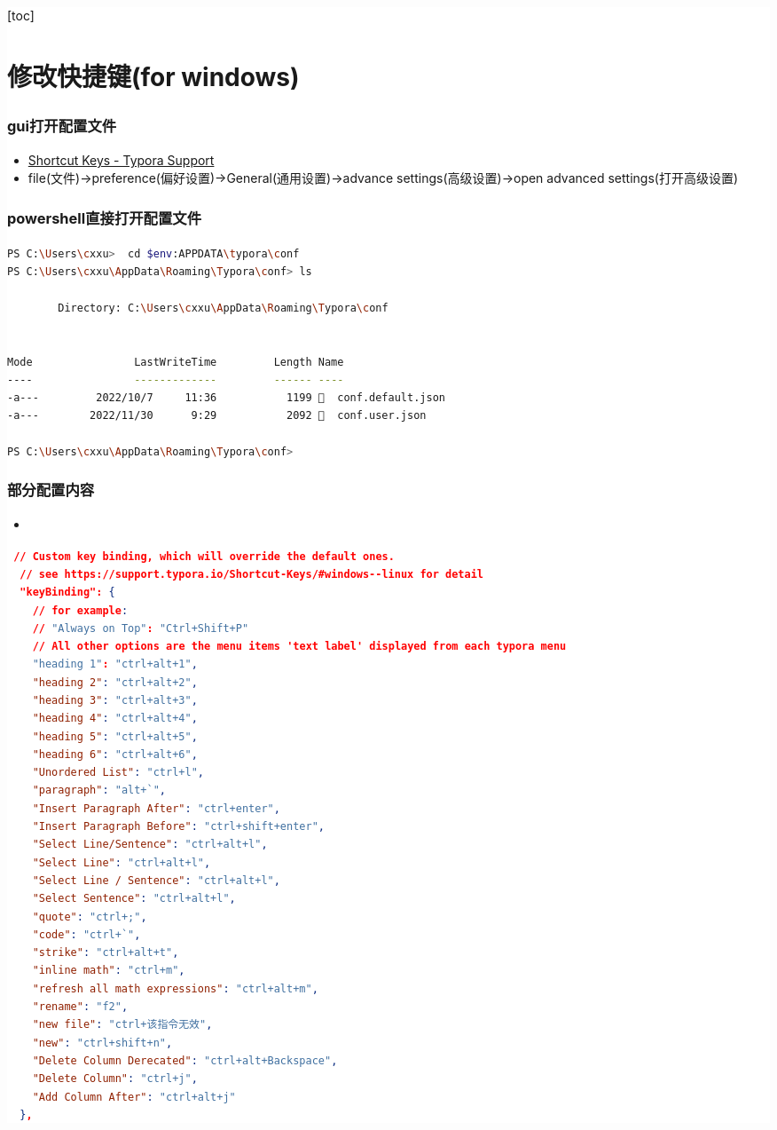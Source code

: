 [toc]

#  修改快捷键(for windows)

### gui打开配置文件

- [Shortcut Keys - Typora Support](https://support.typora.io/Shortcut-Keys/#change-shortcut-keys)
- file(文件)->preference(偏好设置)->General(通用设置)->advance settings(高级设置)->open advanced settings(打开高级设置)

### powershell直接打开配置文件

```bash
PS C:\Users\cxxu>  cd $env:APPDATA\typora\conf
PS C:\Users\cxxu\AppData\Roaming\Typora\conf> ls

        Directory: C:\Users\cxxu\AppData\Roaming\Typora\conf


Mode                LastWriteTime         Length Name
----                -------------         ------ ----
-a---         2022/10/7     11:36           1199   conf.default.json
-a---        2022/11/30      9:29           2092   conf.user.json

PS C:\Users\cxxu\AppData\Roaming\Typora\conf>
```



### 部分配置内容

- 

  ```json
   // Custom key binding, which will override the default ones.
    // see https://support.typora.io/Shortcut-Keys/#windows--linux for detail
    "keyBinding": {
      // for example: 
      // "Always on Top": "Ctrl+Shift+P"
      // All other options are the menu items 'text label' displayed from each typora menu
      "heading 1": "ctrl+alt+1",
      "heading 2": "ctrl+alt+2",
      "heading 3": "ctrl+alt+3",
      "heading 4": "ctrl+alt+4",
      "heading 5": "ctrl+alt+5",
      "heading 6": "ctrl+alt+6",
      "Unordered List": "ctrl+l",
      "paragraph": "alt+`",
      "Insert Paragraph After": "ctrl+enter",
      "Insert Paragraph Before": "ctrl+shift+enter",
      "Select Line/Sentence": "ctrl+alt+l",
      "Select Line": "ctrl+alt+l",
      "Select Line / Sentence": "ctrl+alt+l",
      "Select Sentence": "ctrl+alt+l",
      "quote": "ctrl+;",
      "code": "ctrl+`",
      "strike": "ctrl+alt+t",
      "inline math": "ctrl+m",
      "refresh all math expressions": "ctrl+alt+m",
      "rename": "f2",
      "new file": "ctrl+该指令无效",
      "new": "ctrl+shift+n",
      "Delete Column Derecated": "ctrl+alt+Backspace",
      "Delete Column": "ctrl+j",
      "Add Column After": "ctrl+alt+j"
    },
  ```